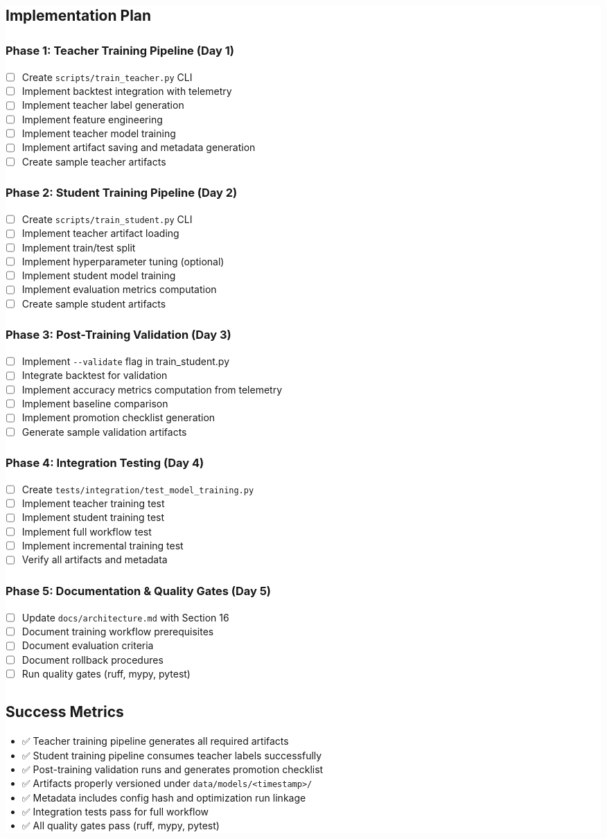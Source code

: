 ## Implementation Plan

### Phase 1: Teacher Training Pipeline (Day 1)
- [ ] Create `scripts/train_teacher.py` CLI
- [ ] Implement backtest integration with telemetry
- [ ] Implement teacher label generation
- [ ] Implement feature engineering
- [ ] Implement teacher model training
- [ ] Implement artifact saving and metadata generation
- [ ] Create sample teacher artifacts

### Phase 2: Student Training Pipeline (Day 2)
- [ ] Create `scripts/train_student.py` CLI
- [ ] Implement teacher artifact loading
- [ ] Implement train/test split
- [ ] Implement hyperparameter tuning (optional)
- [ ] Implement student model training
- [ ] Implement evaluation metrics computation
- [ ] Create sample student artifacts

### Phase 3: Post-Training Validation (Day 3)
- [ ] Implement `--validate` flag in train_student.py
- [ ] Integrate backtest for validation
- [ ] Implement accuracy metrics computation from telemetry
- [ ] Implement baseline comparison
- [ ] Implement promotion checklist generation
- [ ] Generate sample validation artifacts

### Phase 4: Integration Testing (Day 4)
- [ ] Create `tests/integration/test_model_training.py`
- [ ] Implement teacher training test
- [ ] Implement student training test
- [ ] Implement full workflow test
- [ ] Implement incremental training test
- [ ] Verify all artifacts and metadata

### Phase 5: Documentation & Quality Gates (Day 5)
- [ ] Update `docs/architecture.md` with Section 16
- [ ] Document training workflow prerequisites
- [ ] Document evaluation criteria
- [ ] Document rollback procedures
- [ ] Run quality gates (ruff, mypy, pytest)

## Success Metrics

- ✅ Teacher training pipeline generates all required artifacts
- ✅ Student training pipeline consumes teacher labels successfully
- ✅ Post-training validation runs and generates promotion checklist
- ✅ Artifacts properly versioned under `data/models/<timestamp>/`
- ✅ Metadata includes config hash and optimization run linkage
- ✅ Integration tests pass for full workflow
- ✅ All quality gates pass (ruff, mypy, pytest)
